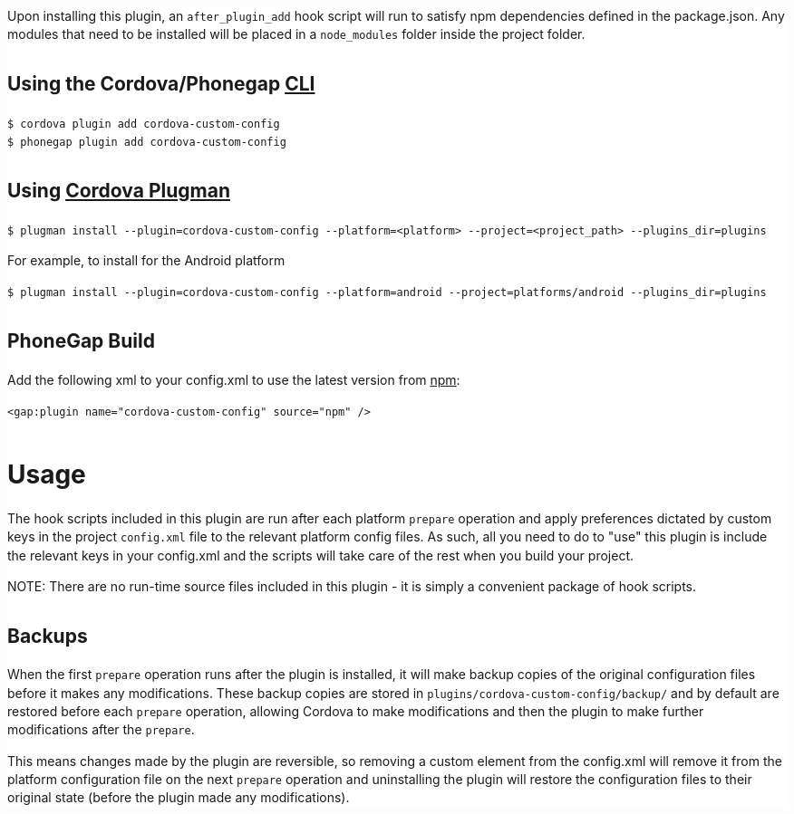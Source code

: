Upon installing this plugin, an `after_plugin_add` hook script will run to satisfy npm dependencies defined in the package.json.
Any modules that need to be installed will be placed in a `node_modules` folder inside the project folder.

## Using the Cordova/Phonegap [CLI](http://docs.phonegap.com/en/edge/guide_cli_index.md.html)

    $ cordova plugin add cordova-custom-config
    $ phonegap plugin add cordova-custom-config

## Using [Cordova Plugman](https://github.com/apache/cordova-plugman)

    $ plugman install --plugin=cordova-custom-config --platform=<platform> --project=<project_path> --plugins_dir=plugins

For example, to install for the Android platform

    $ plugman install --plugin=cordova-custom-config --platform=android --project=platforms/android --plugins_dir=plugins

## PhoneGap Build
Add the following xml to your config.xml to use the latest version from [npm](https://www.npmjs.com/package/cordova-custom-config):

    <gap:plugin name="cordova-custom-config" source="npm" />

# Usage

The hook scripts included in this plugin are run after each platform `prepare` operation and apply preferences dictated by custom keys in the project `config.xml` file to the relevant platform config files.
As such, all you need to do to "use" this plugin is include the relevant keys in your config.xml and the scripts will take care of the rest when you build your project.

NOTE: There are no run-time source files included in this plugin - it is simply a convenient package of hook scripts.

## Backups

When the first `prepare` operation runs after the plugin is installed, it will make backup copies of the original configuration files before it makes any modifications. These backup copies are stored in `plugins/cordova-custom-config/backup/` and by default are restored before each `prepare` operation, allowing Cordova to make modifications and then the plugin to make further modifications after the `prepare`.

This means changes made by the plugin are reversible, so removing a custom element from the config.xml will remove it from the platform configuration file on the next `prepare` operation and uninstalling the plugin will restore the configuration files to their original state (before the plugin made any modifications).
